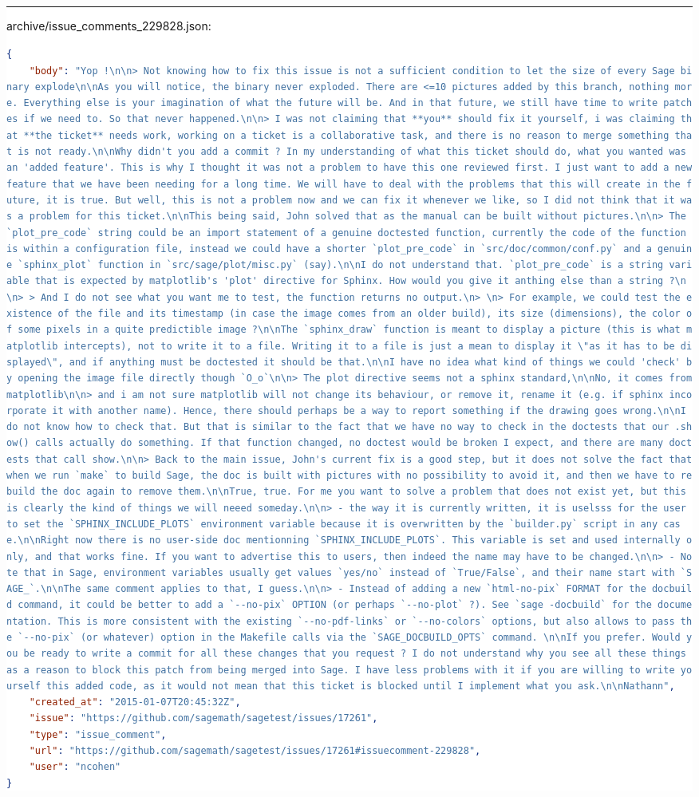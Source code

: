 

---

archive/issue_comments_229828.json:
```json
{
    "body": "Yop !\n\n> Not knowing how to fix this issue is not a sufficient condition to let the size of every Sage binary explode\n\nAs you will notice, the binary never exploded. There are <=10 pictures added by this branch, nothing more. Everything else is your imagination of what the future will be. And in that future, we still have time to write patches if we need to. So that never happened.\n\n> I was not claiming that **you** should fix it yourself, i was claiming that **the ticket** needs work, working on a ticket is a collaborative task, and there is no reason to merge something that is not ready.\n\nWhy didn't you add a commit ? In my understanding of what this ticket should do, what you wanted was an 'added feature'. This is why I thought it was not a problem to have this one reviewed first. I just want to add a new feature that we have been needing for a long time. We will have to deal with the problems that this will create in the future, it is true. But well, this is not a problem now and we can fix it whenever we like, so I did not think that it was a problem for this ticket.\n\nThis being said, John solved that as the manual can be built without pictures.\n\n> The `plot_pre_code` string could be an import statement of a genuine doctested function, currently the code of the function is within a configuration file, instead we could have a shorter `plot_pre_code` in `src/doc/common/conf.py` and a genuine `sphinx_plot` function in `src/sage/plot/misc.py` (say).\n\nI do not understand that. `plot_pre_code` is a string variable that is expected by matplotlib's 'plot' directive for Sphinx. How would you give it anthing else than a string ?\n\n> > And I do not see what you want me to test, the function returns no output.\n> \n> For example, we could test the existence of the file and its timestamp (in case the image comes from an older build), its size (dimensions), the color of some pixels in a quite predictible image ?\n\nThe `sphinx_draw` function is meant to display a picture (this is what matplotlib intercepts), not to write it to a file. Writing it to a file is just a mean to display it \"as it has to be displayed\", and if anything must be doctested it should be that.\n\nI have no idea what kind of things we could 'check' by opening the image file directly though `O_o`\n\n> The plot directive seems not a sphinx standard,\n\nNo, it comes from matplotlib\n\n> and i am not sure matplotlib will not change its behaviour, or remove it, rename it (e.g. if sphinx incorporate it with another name). Hence, there should perhaps be a way to report something if the drawing goes wrong.\n\nI do not know how to check that. But that is similar to the fact that we have no way to check in the doctests that our .show() calls actually do something. If that function changed, no doctest would be broken I expect, and there are many doctests that call show.\n\n> Back to the main issue, John's current fix is a good step, but it does not solve the fact that when we run `make` to build Sage, the doc is built with pictures with no possibility to avoid it, and then we have to rebuild the doc again to remove them.\n\nTrue, true. For me you want to solve a problem that does not exist yet, but this is clearly the kind of things we will neeed someday.\n\n> - the way it is currently written, it is uselsss for the user to set the `SPHINX_INCLUDE_PLOTS` environment variable because it is overwritten by the `builder.py` script in any case.\n\nRight now there is no user-side doc mentionning `SPHINX_INCLUDE_PLOTS`. This variable is set and used internally only, and that works fine. If you want to advertise this to users, then indeed the name may have to be changed.\n\n> - Note that in Sage, environment variables usually get values `yes/no` instead of `True/False`, and their name start with `SAGE_`.\n\nThe same comment applies to that, I guess.\n\n> - Instead of adding a new `html-no-pix` FORMAT for the docbuild command, it could be better to add a `--no-pix` OPTION (or perhaps `--no-plot` ?). See `sage -docbuild` for the documentation. This is more consistent with the existing `--no-pdf-links` or `--no-colors` options, but also allows to pass the `--no-pix` (or whatever) option in the Makefile calls via the `SAGE_DOCBUILD_OPTS` command. \n\nIf you prefer. Would you be ready to write a commit for all these changes that you request ? I do not understand why you see all these things as a reason to block this patch from being merged into Sage. I have less problems with it if you are willing to write yourself this added code, as it would not mean that this ticket is blocked until I implement what you ask.\n\nNathann",
    "created_at": "2015-01-07T20:45:32Z",
    "issue": "https://github.com/sagemath/sagetest/issues/17261",
    "type": "issue_comment",
    "url": "https://github.com/sagemath/sagetest/issues/17261#issuecomment-229828",
    "user": "ncohen"
}
```
